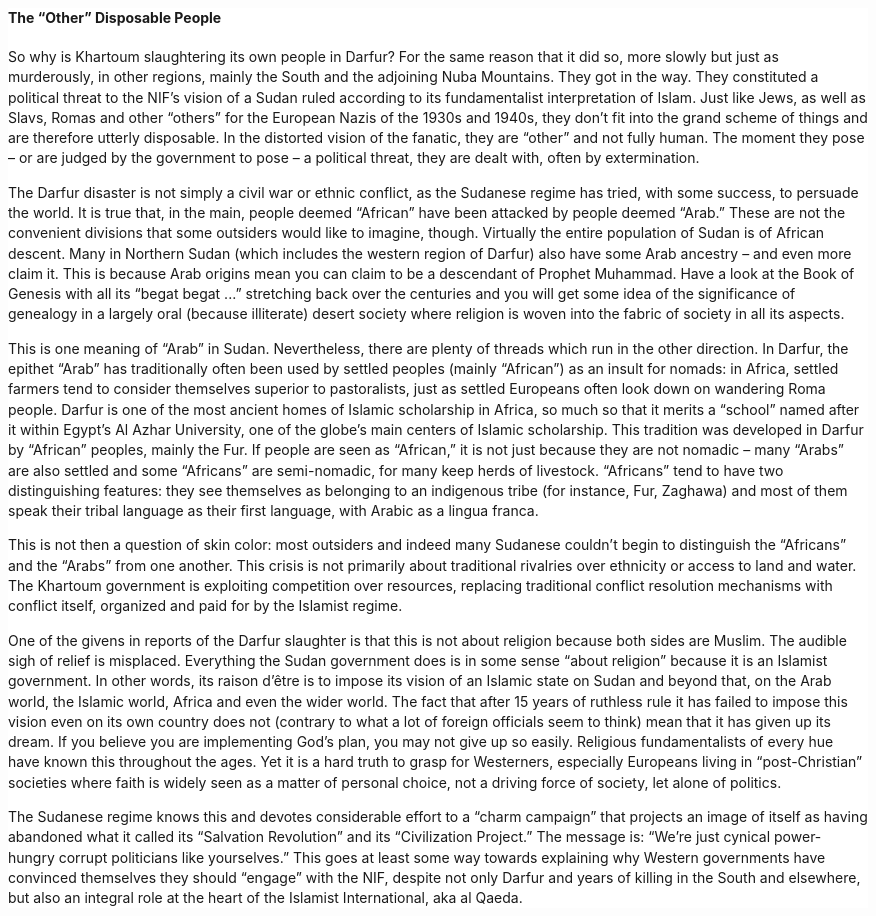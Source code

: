 #### The “Other” Disposable People

So why is Khartoum slaughtering its own people in Darfur? For the same reason that it did so, more slowly but just as murderously, in other regions, mainly the South and the adjoining Nuba Mountains. They got in the way. They constituted a political threat to the NIF’s vision of a Sudan ruled according to its fundamentalist interpretation of Islam. Just like Jews, as well as Slavs, Romas and other “others” for the European Nazis of the 1930s and 1940s, they don’t fit into the grand scheme of things and are therefore utterly disposable. In the distorted vision of the fanatic, they are “other” and not fully human. The moment they pose – or are judged by the government to pose – a political threat, they are dealt with, often by extermination.

The Darfur disaster is not simply a civil war or ethnic conflict, as the Sudanese regime has tried, with some success, to persuade the world. It is true that, in the main, people deemed “African” have been attacked by people deemed “Arab.” These are not the convenient divisions that some outsiders would like to imagine, though. Virtually the entire population of Sudan is of African descent. Many in Northern Sudan (which includes the western region of Darfur) also have some Arab ancestry – and even more claim it. This is because Arab origins mean you can claim to be a descendant of Prophet Muhammad. Have a look at the Book of Genesis with all its “begat begat ...” stretching back over the centuries and you will get some idea of the significance of genealogy in a largely oral (because illiterate) desert society where religion is woven into the fabric of society in all its aspects.

This is one meaning of “Arab” in Sudan. Nevertheless, there are plenty of threads which run in the other direction. In Darfur, the epithet “Arab” has traditionally often been used by settled peoples (mainly “African”) as an insult for nomads: in Africa, settled farmers tend to consider themselves superior to pastoralists, just as settled Europeans often look down on wandering Roma people. Darfur is one of the most ancient homes of Islamic scholarship in Africa, so much so that it merits a “school” named after it within Egypt’s Al Azhar University, one of the globe’s main centers of Islamic scholarship. This tradition was developed in Darfur by “African” peoples, mainly the Fur. If people are seen as “African,” it is not just because they are not nomadic – many “Arabs” are also settled and some “Africans” are semi-nomadic, for many keep herds of livestock. “Africans” tend to have two distinguishing features: they see themselves as belonging to an indigenous tribe (for instance, Fur, Zaghawa) and most of them speak their tribal language as their first language, with Arabic as a lingua franca.

This is not then a question of skin color: most outsiders and indeed many Sudanese couldn’t begin to distinguish the “Africans” and the “Arabs” from one another. This crisis is not primarily about traditional rivalries over ethnicity or access to land and water. The Khartoum government is exploiting competition over resources, replacing traditional conflict resolution mechanisms with conflict itself, organized and paid for by the Islamist regime.

One of the givens in reports of the Darfur slaughter is that this is not about religion because both sides are Muslim. The audible sigh of relief is misplaced. Everything the Sudan government does is in some sense “about religion” because it is an Islamist government. In other words, its raison d’être is to impose its vision of an Islamic state on Sudan and beyond that, on the Arab world, the Islamic world, Africa and even the wider world. The fact that after 15 years of ruthless rule it has failed to impose this vision even on its own country does not (contrary to what a lot of foreign officials seem to think) mean that it has given up its dream. If you believe you are implementing God’s plan, you may not give up so easily. Religious fundamentalists of every hue have known this throughout the ages. Yet it is a hard truth to grasp for Westerners, especially Europeans living in “post-Christian” societies where faith is widely seen as a matter of personal choice, not a driving force of society, let alone of politics.

The Sudanese regime knows this and devotes considerable effort to a “charm campaign” that projects an image of itself as having abandoned what it called its “Salvation Revolution” and its “Civilization Project.” The message is: “We’re just cynical power-hungry corrupt politicians like yourselves.” This goes at least some way towards explaining why Western governments have convinced themselves they should “engage” with the NIF, despite not only Darfur and years of killing in the South and elsewhere, but also an integral role at the heart of the Islamist International, aka al Qaeda.

